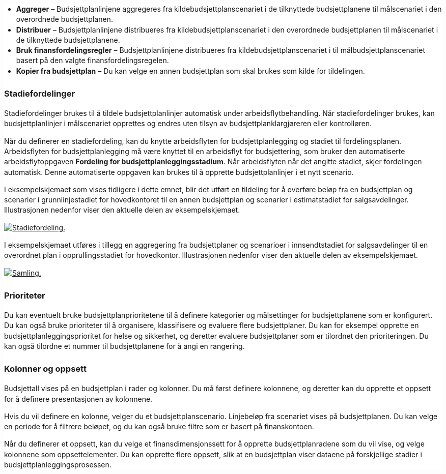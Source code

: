 - **Aggreger** – Budsjettplanlinjene aggregeres fra kildebudsjettplanscenariet i de tilknyttede budsjettplanene til målscenariet i den overordnede budsjettplanen.
- **Distribuer** – Budsjettplanlinjene distribueres fra kildebudsjettplanscenariet i den overordnede budsjettplanen til målscenariet i de tilknyttede budsjettplanene.
- **Bruk finansfordelingsregler** – Budsjettplanlinjene distribueres fra kildebudsjettplanscenariet i til målbudsjettplanscenariet basert på den valgte finansfordelingsregelen.
- **Kopier fra budsjettplan** – Du kan velge en annen budsjettplan som skal brukes som kilde for tildelingen.

### <a name="stage-allocations"></a>Stadiefordelinger

Stadiefordelinger brukes til å tildele budsjettplanlinjer automatisk under arbeidsflytbehandling. Når stadiefordelinger brukes, kan budsjettplanlinjer i målscenariet opprettes og endres uten tilsyn av budsjettplanklargjøreren eller kontrolløren.

Når du definerer en stadiefordeling, kan du knytte arbeidsflyten for budsjettplanlegging og stadiet til fordelingsplanen. Arbeidsflyten for budsjettplanlegging må være knyttet til en arbeidsflyt for budsjettering, som bruker den automatiserte arbeidsflytoppgaven **Fordeling for budsjettplanleggingsstadium**. Når arbeidsflyten når det angitte stadiet, skjer fordelingen automatisk. Denne automatiserte oppgaven kan brukes til å opprette budsjettplanlinjer i et nytt scenario.

I eksempelskjemaet som vises tidligere i dette emnet, blir det utført en tildeling for å overføre beløp fra en budsjettplan og scenarier i grunnlinjestadiet for hovedkontoret til en annen budsjettplan og scenarier i estimatstadiet for salgsavdelinger. Illustrasjonen nedenfor viser den aktuelle delen av eksempelskjemaet.

[![Stadiefordeling.](./media/stageallocation-204x300.png)](./media/stageallocation.png) 

I eksempelskjemaet utføres i tillegg en aggregering fra budsjettplaner og scenarioer i innsendtstadiet for salgsavdelinger til en overordnet plan i opprullingsstadiet for hovedkontor. Illustrasjonen nedenfor viser den aktuelle delen av eksempelskjemaet.

[![Samling.](./media/aggregation-109x300.png)](./media/aggregation.png)

### <a name="priorities"></a>Prioriteter

Du kan eventuelt bruke budsjettplanprioritetene til å definere kategorier og målsettinger for budsjettplanene som er konfigurert. Du kan også bruke prioriteter til å organisere, klassifisere og evaluere flere budsjettplaner. Du kan for eksempel opprette en budsjettplanleggingsprioritet for helse og sikkerhet, og deretter evaluere budsjettplaner som er tilordnet den prioriteringen. Du kan også tilordne et nummer til budsjettplanene for å angi en rangering.

### <a name="columns-and-layouts"></a>Kolonner og oppsett

Budsjettall vises på en budsjettplan i rader og kolonner. Du må først definere kolonnene, og deretter kan du opprette et oppsett for å definere presentasjonen av kolonnene.

Hvis du vil definere en kolonne, velger du et budsjettplanscenario. Linjebeløp fra scenariet vises på budsjettplanen. Du kan velge en periode for å filtrere beløpet, og du kan også bruke filtre som er basert på finanskontoen.

Når du definerer et oppsett, kan du velge et finansdimensjonssett for å opprette budsjettplanradene som du vil vise, og velge kolonnene som oppsettelementer. Du kan opprette flere oppsett, slik at en budsjettplan viser dataene på forskjellige stadier i budsjettplanleggingsprosessen.
